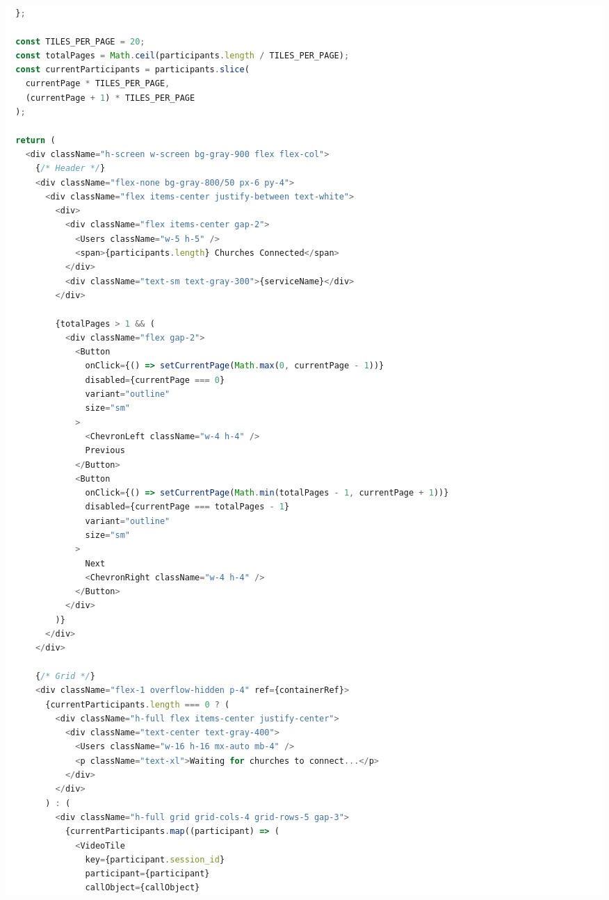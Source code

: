 ```typescript
  };

  const TILES_PER_PAGE = 20;
  const totalPages = Math.ceil(participants.length / TILES_PER_PAGE);
  const currentParticipants = participants.slice(
    currentPage * TILES_PER_PAGE,
    (currentPage + 1) * TILES_PER_PAGE
  );

  return (
    <div className="h-screen w-screen bg-gray-900 flex flex-col">
      {/* Header */}
      <div className="flex-none bg-gray-800/50 px-6 py-4">
        <div className="flex items-center justify-between text-white">
          <div>
            <div className="flex items-center gap-2">
              <Users className="w-5 h-5" />
              <span>{participants.length} Churches Connected</span>
            </div>
            <div className="text-sm text-gray-300">{serviceName}</div>
          </div>

          {totalPages > 1 && (
            <div className="flex gap-2">
              <Button
                onClick={() => setCurrentPage(Math.max(0, currentPage - 1))}
                disabled={currentPage === 0}
                variant="outline"
                size="sm"
              >
                <ChevronLeft className="w-4 h-4" />
                Previous
              </Button>
              <Button
                onClick={() => setCurrentPage(Math.min(totalPages - 1, currentPage + 1))}
                disabled={currentPage === totalPages - 1}
                variant="outline"
                size="sm"
              >
                Next
                <ChevronRight className="w-4 h-4" />
              </Button>
            </div>
          )}
        </div>
      </div>

      {/* Grid */}
      <div className="flex-1 overflow-hidden p-4" ref={containerRef}>
        {currentParticipants.length === 0 ? (
          <div className="h-full flex items-center justify-center">
            <div className="text-center text-gray-400">
              <Users className="w-16 h-16 mx-auto mb-4" />
              <p className="text-xl">Waiting for churches to connect...</p>
            </div>
          </div>
        ) : (
          <div className="h-full grid grid-cols-4 grid-rows-5 gap-3">
            {currentParticipants.map((participant) => (
              <VideoTile
                key={participant.session_id}
                participant={participant}
                callObject={callObject}
```